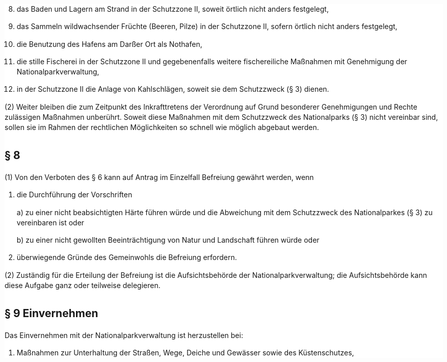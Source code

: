 
8.  das Baden und Lagern am Strand in der Schutzzone II, soweit örtlich
    nicht anders festgelegt,


9.  das Sammeln wildwachsender Früchte (Beeren, Pilze) in der Schutzzone
    II, sofern örtlich nicht anders festgelegt,


10. die Benutzung des Hafens am Darßer Ort als Nothafen,


11. die stille Fischerei in der Schutzzone II und gegebenenfalls weitere
    fischereiliche Maßnahmen mit Genehmigung der Nationalparkverwaltung,


12. in der Schutzzone II die Anlage von Kahlschlägen, soweit sie dem
    Schutzzweck (§ 3) dienen.




(2) Weiter bleiben die zum Zeitpunkt des Inkrafttretens der Verordnung
auf Grund besonderer Genehmigungen und Rechte zulässigen Maßnahmen
unberührt. Soweit diese Maßnahmen mit dem Schutzzweck des
Nationalparks (§ 3) nicht vereinbar sind, sollen sie im Rahmen der
rechtlichen Möglichkeiten so schnell wie möglich abgebaut werden.


## § 8

(1) Von den Verboten des § 6 kann auf Antrag im Einzelfall Befreiung
gewährt werden, wenn

1.  die Durchführung der Vorschriften

    a)  zu einer nicht beabsichtigten Härte führen würde und die Abweichung
        mit dem Schutzzweck des Nationalparkes (§ 3) zu vereinbaren ist oder


    b)  zu einer nicht gewollten Beeinträchtigung von Natur und Landschaft
        führen würde oder





2.  überwiegende Gründe des Gemeinwohls die Befreiung erfordern.




(2) Zuständig für die Erteilung der Befreiung ist die Aufsichtsbehörde
der Nationalparkverwaltung; die Aufsichtsbehörde kann diese Aufgabe
ganz oder teilweise delegieren.


## § 9 Einvernehmen

Das Einvernehmen mit der Nationalparkverwaltung ist herzustellen bei:

1.  Maßnahmen zur Unterhaltung der Straßen, Wege, Deiche und Gewässer
    sowie des Küstenschutzes,
